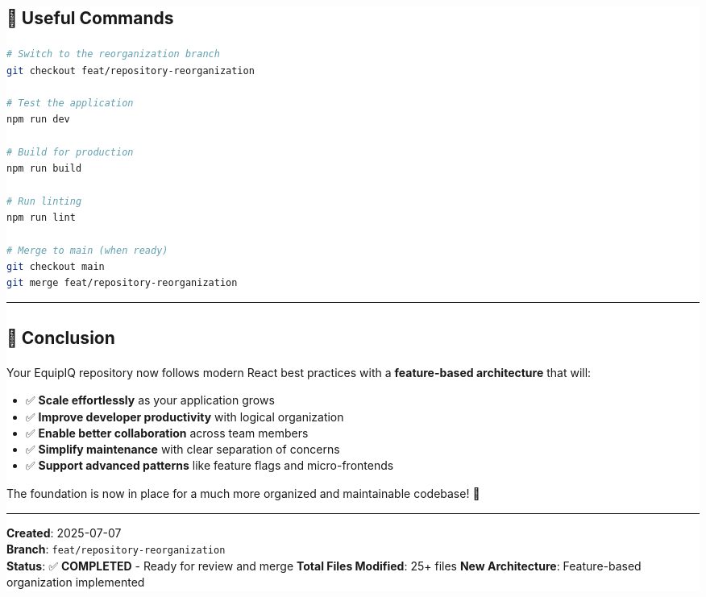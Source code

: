 
## 🔗 **Useful Commands**

```bash
# Switch to the reorganization branch
git checkout feat/repository-reorganization

# Test the application
npm run dev

# Build for production
npm run build

# Run linting
npm run lint

# Merge to main (when ready)
git checkout main
git merge feat/repository-reorganization
```

---

## 🎊 **Conclusion**

Your EquipIQ repository now follows modern React best practices with a **feature-based architecture** that will:

- ✅ **Scale effortlessly** as your application grows
- ✅ **Improve developer productivity** with logical organization
- ✅ **Enable better collaboration** across team members
- ✅ **Simplify maintenance** with clear separation of concerns
- ✅ **Support advanced patterns** like feature flags and micro-frontends

The foundation is now in place for a much more organized and maintainable codebase! 🚀

---

**Created**: 2025-07-07  
**Branch**: `feat/repository-reorganization`  
**Status**: ✅ **COMPLETED** - Ready for review and merge
**Total Files Modified**: 25+ files
**New Architecture**: Feature-based organization implemented
